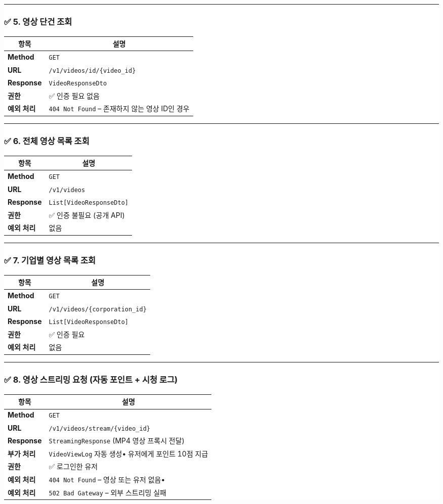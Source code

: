 
---

### ✅ 5. 영상 단건 조회

| 항목 | 설명 |
| --- | --- |
| **Method** | `GET` |
| **URL** | `/v1/videos/id/{video_id}` |
| **Response** | `VideoResponseDto` |
| **권한** | ✅ 인증 필요 없음 |
| **예외 처리** | `404 Not Found` – 존재하지 않는 영상 ID인 경우 |

---

### ✅ 6. 전체 영상 목록 조회

| 항목 | 설명 |
| --- | --- |
| **Method** | `GET` |
| **URL** | `/v1/videos` |
| **Response** | `List[VideoResponseDto]` |
| **권한** | ✅ 인증 불필요 (공개 API) |
| **예외 처리** | 없음 |

---

### ✅ 7. 기업별 영상 목록 조회

| 항목 | 설명 |
| --- | --- |
| **Method** | `GET` |
| **URL** | `/v1/videos/{corporation_id}` |
| **Response** | `List[VideoResponseDto]` |
| **권한** | ✅ 인증 필요 |
| **예외 처리** | 없음 |

---

### ✅ 8. 영상 스트리밍 요청 (자동 포인트 + 시청 로그)

| 항목 | 설명 |
| --- | --- |
| **Method** | `GET` |
| **URL** | `/v1/videos/stream/{video_id}` |
| **Response** | `StreamingResponse` (MP4 영상 프록시 전달) |
| **부가 처리** | `VideoViewLog` 자동 생성• 유저에게 포인트 10점 지급 |  |
| **권한** | ✅ 로그인한 유저 |
| **예외 처리** | `404 Not Found` – 영상 또는 유저 없음• |
| **예외 처리** | `502 Bad Gateway` – 외부 스트리밍 실패 |
